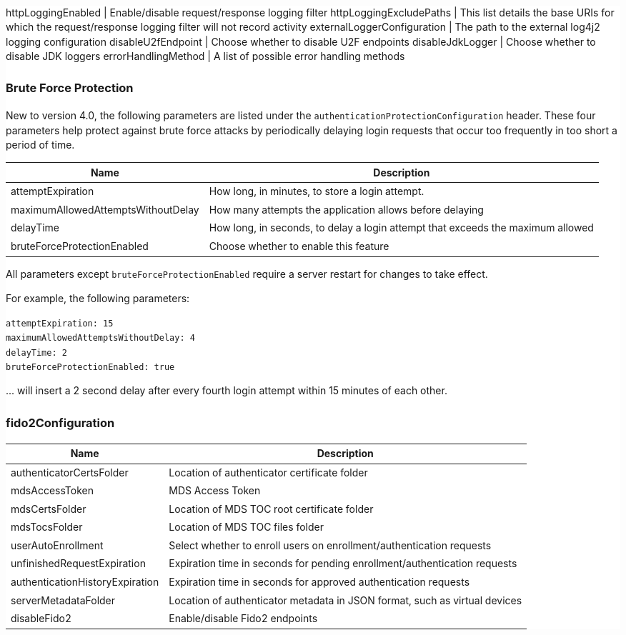 httpLoggingEnabled                                 | Enable/disable request/response logging filter
httpLoggingExcludePaths                            | This list details the base URIs for which the request/response logging filter will not record activity
externalLoggerConfiguration                        | The path to the external log4j2 logging configuration
disableU2fEndpoint                                 | Choose whether to disable U2F endpoints
disableJdkLogger                                   | Choose whether to disable JDK loggers
errorHandlingMethod                                | A list of possible error handling methods

### Brute Force Protection

New to version 4.0, the following parameters are listed under the `authenticationProtectionConfiguration` header. These four parameters help protect against brute force attacks by periodically delaying login requests that occur too frequently in too short a period of time.

Name                                  | Description
--------------------------------------|------------
attemptExpiration                     | How long, in minutes, to store a login attempt. 
maximumAllowedAttemptsWithoutDelay    | How many attempts the application allows before delaying
delayTime                             | How long, in seconds, to delay a login attempt that exceeds the maximum allowed
bruteForceProtectionEnabled           | Choose whether to enable this feature

All parameters except `bruteForceProtectionEnabled` require a server restart for changes to take effect.

For example, the following parameters:

```
attemptExpiration: 15
maximumAllowedAttemptsWithoutDelay: 4
delayTime: 2
bruteForceProtectionEnabled: true
```

... will insert a 2 second delay after every fourth login attempt within 15 minutes of each other.

### fido2Configuration

Name                                  | Description
--------------------------------------|------------
authenticatorCertsFolder              | Location of authenticator certificate folder
mdsAccessToken                        | MDS Access Token
mdsCertsFolder                        | Location of MDS TOC root certificate folder
mdsTocsFolder                         | Location of MDS TOC files folder
userAutoEnrollment                    | Select whether to enroll users on enrollment/authentication requests
unfinishedRequestExpiration           | Expiration time in seconds for pending enrollment/authentication requests
authenticationHistoryExpiration       | Expiration time in seconds for approved authentication requests
serverMetadataFolder                  | Location of authenticator metadata in JSON format, such as virtual devices
disableFido2                          | Enable/disable Fido2 endpoints
